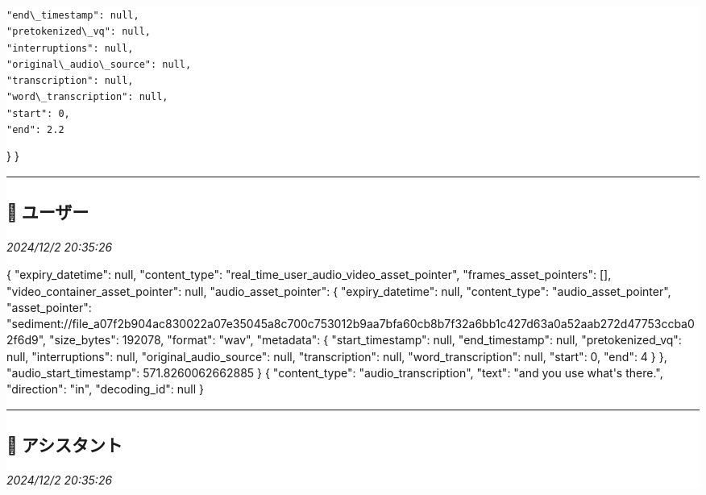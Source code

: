     "end\_timestamp": null,
    "pretokenized\_vq": null,
    "interruptions": null,
    "original\_audio\_source": null,
    "transcription": null,
    "word\_transcription": null,
    "start": 0,
    "end": 2.2
  }
}

---

## 👤 ユーザー
*2024/12/2 20:35:26*

{
  "expiry\_datetime": null,
  "content\_type": "real\_time\_user\_audio\_video\_asset\_pointer",
  "frames\_asset\_pointers": \[\],
  "video\_container\_asset\_pointer": null,
  "audio\_asset\_pointer": {
    "expiry\_datetime": null,
    "content\_type": "audio\_asset\_pointer",
    "asset\_pointer": "sediment://file\_a07f2b904ac830022a07e35045a8c700c753012b9aa7bfa60cb8b7f32a6bb1c427d63a0a52aab272d47753ccba02f6d9",
    "size\_bytes": 192078,
    "format": "wav",
    "metadata": {
      "start\_timestamp": null,
      "end\_timestamp": null,
      "pretokenized\_vq": null,
      "interruptions": null,
      "original\_audio\_source": null,
      "transcription": null,
      "word\_transcription": null,
      "start": 0,
      "end": 4
    }
  },
  "audio\_start\_timestamp": 571.8260062662885
}
{
  "content\_type": "audio\_transcription",
  "text": "and you use what's there.",
  "direction": "in",
  "decoding\_id": null
}

---

## 🤖 アシスタント
*2024/12/2 20:35:26*
